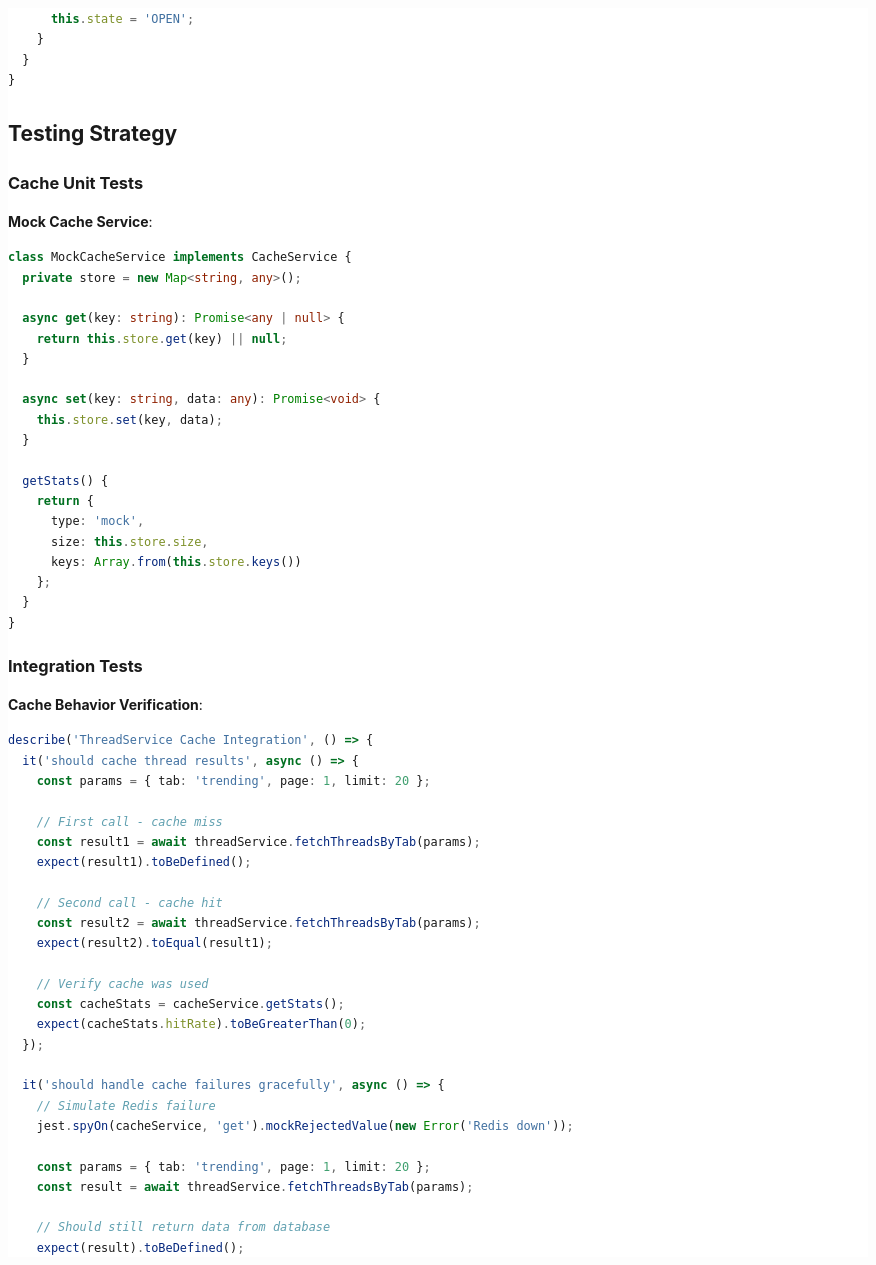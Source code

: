 ```typescript
      this.state = 'OPEN';
    }
  }
}
```

## Testing Strategy

### Cache Unit Tests

**Mock Cache Service**:
```typescript
class MockCacheService implements CacheService {
  private store = new Map<string, any>();
  
  async get(key: string): Promise<any | null> {
    return this.store.get(key) || null;
  }
  
  async set(key: string, data: any): Promise<void> {
    this.store.set(key, data);
  }
  
  getStats() {
    return {
      type: 'mock',
      size: this.store.size,
      keys: Array.from(this.store.keys())
    };
  }
}
```

### Integration Tests

**Cache Behavior Verification**:
```typescript
describe('ThreadService Cache Integration', () => {
  it('should cache thread results', async () => {
    const params = { tab: 'trending', page: 1, limit: 20 };
    
    // First call - cache miss
    const result1 = await threadService.fetchThreadsByTab(params);
    expect(result1).toBeDefined();
    
    // Second call - cache hit
    const result2 = await threadService.fetchThreadsByTab(params);
    expect(result2).toEqual(result1);
    
    // Verify cache was used
    const cacheStats = cacheService.getStats();
    expect(cacheStats.hitRate).toBeGreaterThan(0);
  });
  
  it('should handle cache failures gracefully', async () => {
    // Simulate Redis failure
    jest.spyOn(cacheService, 'get').mockRejectedValue(new Error('Redis down'));
    
    const params = { tab: 'trending', page: 1, limit: 20 };
    const result = await threadService.fetchThreadsByTab(params);
    
    // Should still return data from database
    expect(result).toBeDefined();
```